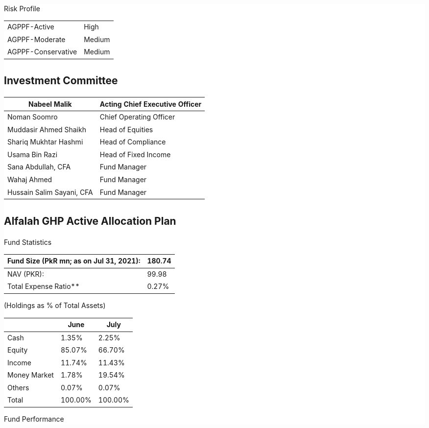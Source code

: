 Risk Profile

|                    |        |
| ------------------ | ------ |
| AGPPF-Active       | High   |
| AGPPF-Moderate     | Medium |
| AGPPF-Conservative | Medium |

## Investment Committee

| Nabeel Malik              | Acting Chief Executive Officer |
| ------------------------- | ------------------------------ |
| Noman Soomro              | Chief Operating Officer        |
| Muddasir Ahmed Shaikh     | Head of Equities               |
| Shariq Mukhtar Hashmi     | Head of Compliance             |
| Usama Bin Razi            | Head of Fixed Income           |
| Sana Abdullah, CFA        | Fund Manager                   |
| Wahaj Ahmed               | Fund Manager                   |
| Hussain Salim Sayani, CFA | Fund Manager                   |

## Alfalah GHP Active Allocation Plan

Fund Statistics

| Fund Size (PkR mn; as on Jul 31, 2021): | 180.74 |
| --------------------------------------- | ------ |
| NAV (PKR):                              | 99.98  |
| Total Expense Ratio\*\*                 | 0.27%  |

(Holdings as % of Total Assets)

|              | June    | July    |
| ------------ | ------- | ------- |
| Cash         | 1.35%   | 2.25%   |
| Equity       | 85.07%  | 66.70%  |
| Income       | 11.74%  | 11.43%  |
| Money Market | 1.78%   | 19.54%  |
| Others       | 0.07%   | 0.07%   |
| Total        | 100.00% | 100.00% |

Fund Performance
